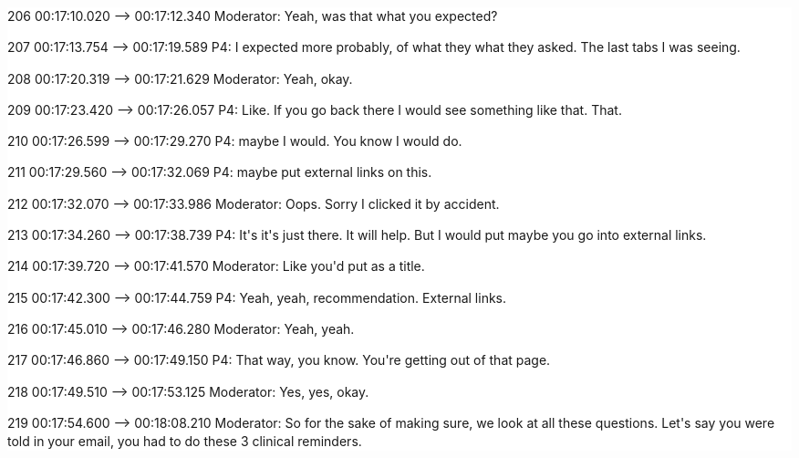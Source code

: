 206
00:17:10.020 --> 00:17:12.340
Moderator: Yeah, was that what you expected?

207
00:17:13.754 --> 00:17:19.589
P4: I expected more probably, of what they what they asked. The last tabs I was seeing.

208
00:17:20.319 --> 00:17:21.629
Moderator: Yeah, okay.

209
00:17:23.420 --> 00:17:26.057
P4: Like. If you go back there I would see something like that. That.

210
00:17:26.599 --> 00:17:29.270
P4: maybe I would. You know I would do.

211
00:17:29.560 --> 00:17:32.069
P4: maybe put external links on this.

212
00:17:32.070 --> 00:17:33.986
Moderator: Oops. Sorry I clicked it by accident.

213
00:17:34.260 --> 00:17:38.739
P4: It's it's just there. It will help. But I would put maybe you go into external links.

214
00:17:39.720 --> 00:17:41.570
Moderator: Like you'd put as a title.

215
00:17:42.300 --> 00:17:44.759
P4: Yeah, yeah, recommendation. External links.

216
00:17:45.010 --> 00:17:46.280
Moderator: Yeah, yeah.

217
00:17:46.860 --> 00:17:49.150
P4: That way, you know. You're getting out of that page.

218
00:17:49.510 --> 00:17:53.125
Moderator: Yes, yes, okay.

219
00:17:54.600 --> 00:18:08.210
Moderator: So for the sake of making sure, we look at all these questions. Let's say you were told in your email, you had to do these 3 clinical reminders.

